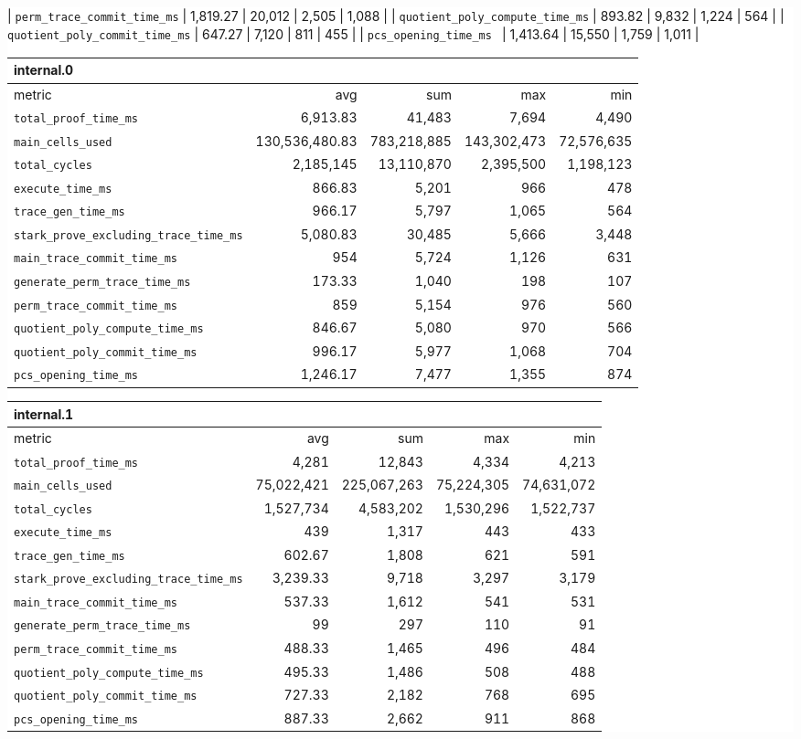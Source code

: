 | `perm_trace_commit_time_ms` |  1,819.27 |  20,012 |  2,505 |  1,088 |
| `quotient_poly_compute_time_ms` |  893.82 |  9,832 |  1,224 |  564 |
| `quotient_poly_commit_time_ms` |  647.27 |  7,120 |  811 |  455 |
| `pcs_opening_time_ms ` |  1,413.64 |  15,550 |  1,759 |  1,011 |

| internal.0 |||||
|:---|---:|---:|---:|---:|
|metric|avg|sum|max|min|
| `total_proof_time_ms ` |  6,913.83 |  41,483 |  7,694 |  4,490 |
| `main_cells_used     ` |  130,536,480.83 |  783,218,885 |  143,302,473 |  72,576,635 |
| `total_cycles        ` |  2,185,145 |  13,110,870 |  2,395,500 |  1,198,123 |
| `execute_time_ms     ` |  866.83 |  5,201 |  966 |  478 |
| `trace_gen_time_ms   ` |  966.17 |  5,797 |  1,065 |  564 |
| `stark_prove_excluding_trace_time_ms` |  5,080.83 |  30,485 |  5,666 |  3,448 |
| `main_trace_commit_time_ms` |  954 |  5,724 |  1,126 |  631 |
| `generate_perm_trace_time_ms` |  173.33 |  1,040 |  198 |  107 |
| `perm_trace_commit_time_ms` |  859 |  5,154 |  976 |  560 |
| `quotient_poly_compute_time_ms` |  846.67 |  5,080 |  970 |  566 |
| `quotient_poly_commit_time_ms` |  996.17 |  5,977 |  1,068 |  704 |
| `pcs_opening_time_ms ` |  1,246.17 |  7,477 |  1,355 |  874 |

| internal.1 |||||
|:---|---:|---:|---:|---:|
|metric|avg|sum|max|min|
| `total_proof_time_ms ` |  4,281 |  12,843 |  4,334 |  4,213 |
| `main_cells_used     ` |  75,022,421 |  225,067,263 |  75,224,305 |  74,631,072 |
| `total_cycles        ` |  1,527,734 |  4,583,202 |  1,530,296 |  1,522,737 |
| `execute_time_ms     ` |  439 |  1,317 |  443 |  433 |
| `trace_gen_time_ms   ` |  602.67 |  1,808 |  621 |  591 |
| `stark_prove_excluding_trace_time_ms` |  3,239.33 |  9,718 |  3,297 |  3,179 |
| `main_trace_commit_time_ms` |  537.33 |  1,612 |  541 |  531 |
| `generate_perm_trace_time_ms` |  99 |  297 |  110 |  91 |
| `perm_trace_commit_time_ms` |  488.33 |  1,465 |  496 |  484 |
| `quotient_poly_compute_time_ms` |  495.33 |  1,486 |  508 |  488 |
| `quotient_poly_commit_time_ms` |  727.33 |  2,182 |  768 |  695 |
| `pcs_opening_time_ms ` |  887.33 |  2,662 |  911 |  868 |
